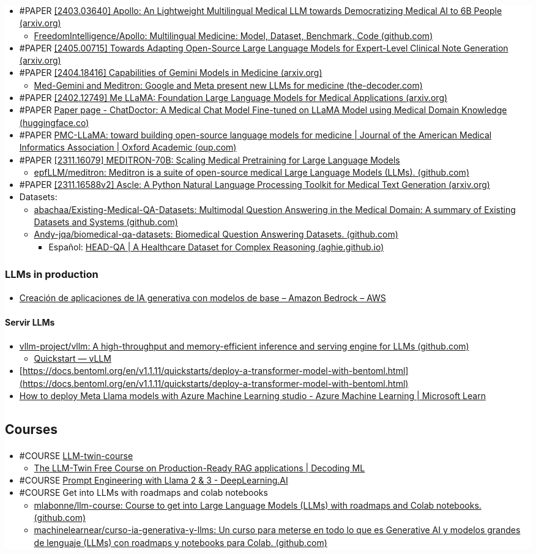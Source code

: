 - #PAPER [[2403.03640] Apollo: An Lightweight Multilingual Medical LLM towards Democratizing Medical AI to 6B People (arxiv.org)](https://arxiv.org/abs/2403.03640)
    - [FreedomIntelligence/Apollo: Multilingual Medicine: Model, Dataset, Benchmark, Code (github.com)](https://github.com/FreedomIntelligence/Apollo)
- #PAPER [[2405.00715] Towards Adapting Open-Source Large Language Models for Expert-Level Clinical Note Generation (arxiv.org)](https://arxiv.org/abs/2405.00715)
- #PAPER [[2404.18416] Capabilities of Gemini Models in Medicine (arxiv.org)](https://arxiv.org/abs/2404.18416)
    - [Med-Gemini and Meditron: Google and Meta present new LLMs for medicine (the-decoder.com)](https://the-decoder.com/med-gemini-and-meditron-google-and-meta-present-new-llms-for-medicine/)
- #PAPER [[2402.12749] Me LLaMA: Foundation Large Language Models for Medical Applications (arxiv.org)](https://arxiv.org/abs/2402.12749)
- #PAPER [Paper page - ChatDoctor: A Medical Chat Model Fine-tuned on LLaMA Model using Medical Domain Knowledge (huggingface.co)](https://huggingface.co/papers/2303.14070)
- #PAPER [PMC-LLaMA: toward building open-source language models for medicine | Journal of the American Medical Informatics Association | Oxford Academic (oup.com)](https://academic.oup.com/jamia/advance-article-abstract/doi/10.1093/jamia/ocae045/7645318?redirectedFrom=fulltext)
- #PAPER [\[2311.16079\] MEDITRON-70B: Scaling Medical Pretraining for Large Language Models](https://arxiv.org/abs/2311.16079)
	- [epfLLM/meditron: Meditron is a suite of open-source medical Large Language Models (LLMs). (github.com)](https://github.com/epfLLM/meditron)
- #PAPER [[2311.16588v2] Ascle: A Python Natural Language Processing Toolkit for Medical Text Generation (arxiv.org)](https://arxiv.org/abs/2311.16588v2)
- Datasets:
    - [abachaa/Existing-Medical-QA-Datasets: Multimodal Question Answering in the Medical Domain: A summary of Existing Datasets and Systems (github.com)](https://github.com/abachaa/Existing-Medical-QA-Datasets)
    - [Andy-jqa/biomedical-qa-datasets: Biomedical Question Answering Datasets. (github.com)](https://github.com/Andy-jqa/biomedical-qa-datasets)
        - Español: [HEAD-QA | A Healthcare Dataset for Complex Reasoning (aghie.github.io)](https://aghie.github.io/head-qa/)

### LLMs in production
- [Creación de aplicaciones de IA generativa con modelos de base – Amazon Bedrock – AWS](https://aws.amazon.com/es/bedrock/?trk=68f42e87-3ae0-43b3-8101-9bc153ae3b39&sc_channel=ps&s_kwcid=AL!4422!10!71468517518479!71469056518657&ef_id=47853f94ebef1464e6be5a6e07726a57:G:s)
#### Servir LLMs
- [vllm-project/vllm: A high-throughput and memory-efficient inference and serving engine for LLMs (github.com)](https://github.com/vllm-project/vllm)
    - [Quickstart — vLLM](https://docs.vllm.ai/en/latest/getting_started/quickstart.html#openai-compatible-server)
- [https://docs.bentoml.org/en/v1.1.11/quickstarts/deploy-a-transformer-model-with-bentoml.html](https://docs.bentoml.org/en/v1.1.11/quickstarts/deploy-a-transformer-model-with-bentoml.html)
- [How to deploy Meta Llama models with Azure Machine Learning studio - Azure Machine Learning | Microsoft Learn](https://learn.microsoft.com/en-us/azure/machine-learning/how-to-deploy-models-llama?view=azureml-api-2&tabs=llama-three)

## Courses
- #COURSE [LLM-twin-course](https://github.com/decodingml/llm-twin-course)
	- [The LLM-Twin Free Course on Production-Ready RAG applications | Decoding ML](https://medium.com/decodingml/the-llm-twin-free-course-on-production-ready-rag-pipelines-c96472f4e8c8)
- #COURSE [Prompt Engineering with Llama 2 & 3 - DeepLearning.AI](https://www.deeplearning.ai/short-courses/prompt-engineering-with-llama-2/?utm_campaign=meta-launch&utm_medium=featured-card&utm_source=dlai-homepage)
- #COURSE Get into LLMs with roadmaps and colab notebooks
    - [mlabonne/llm-course: Course to get into Large Language Models (LLMs) with roadmaps and Colab notebooks. (github.com)](https://github.com/mlabonne/llm-course?tab=readme-ov-file)
    - [machinelearnear/curso-ia-generativa-y-llms: Un curso para meterse en todo lo que es Generative AI y modelos grandes de lenguaje (LLMs) con roadmaps y notebooks para Colab. (github.com)](https://github.com/machinelearnear/curso-ia-generativa-y-llms)
